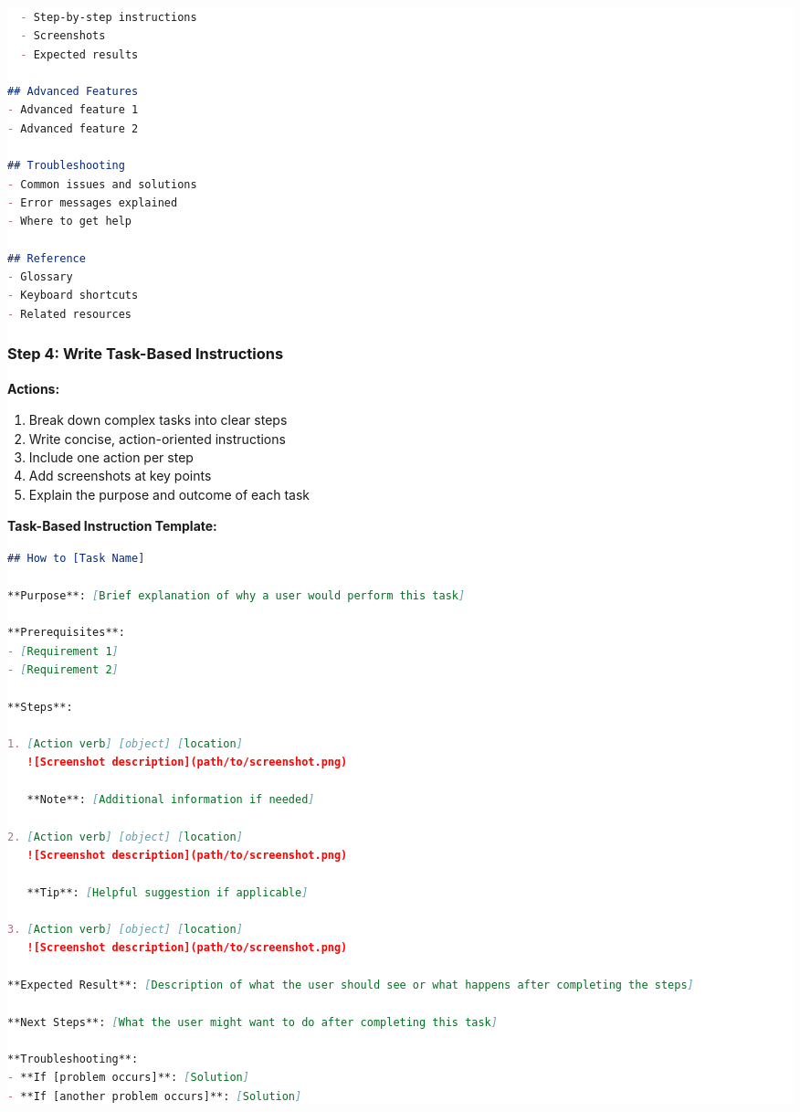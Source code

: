 ```markdown
  - Step-by-step instructions
  - Screenshots
  - Expected results

## Advanced Features
- Advanced feature 1
- Advanced feature 2

## Troubleshooting
- Common issues and solutions
- Error messages explained
- Where to get help

## Reference
- Glossary
- Keyboard shortcuts
- Related resources
```

### Step 4: Write Task-Based Instructions

**Actions:**
1. Break down complex tasks into clear steps
2. Write concise, action-oriented instructions
3. Include one action per step
4. Add screenshots at key points
5. Explain the purpose and outcome of each task

**Task-Based Instruction Template:**
```markdown
## How to [Task Name]

**Purpose**: [Brief explanation of why a user would perform this task]

**Prerequisites**: 
- [Requirement 1]
- [Requirement 2]

**Steps**:

1. [Action verb] [object] [location]
   ![Screenshot description](path/to/screenshot.png)
   
   **Note**: [Additional information if needed]

2. [Action verb] [object] [location]
   ![Screenshot description](path/to/screenshot.png)
   
   **Tip**: [Helpful suggestion if applicable]

3. [Action verb] [object] [location]
   ![Screenshot description](path/to/screenshot.png)

**Expected Result**: [Description of what the user should see or what happens after completing the steps]

**Next Steps**: [What the user might want to do after completing this task]

**Troubleshooting**:
- **If [problem occurs]**: [Solution]
- **If [another problem occurs]**: [Solution]
```
